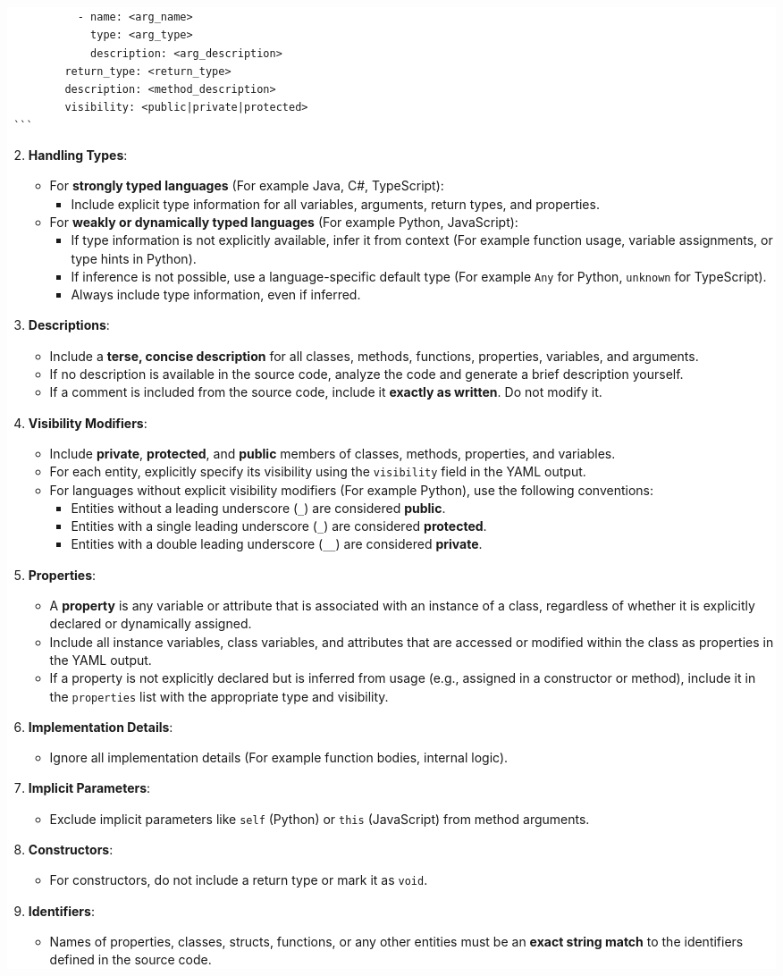                - name: <arg_name>
                 type: <arg_type>
                 description: <arg_description>
             return_type: <return_type>
             description: <method_description>
             visibility: <public|private|protected>
     ```

2. **Handling Types**:  
   - For **strongly typed languages** (For example Java, C#, TypeScript):  
     - Include explicit type information for all variables, arguments, return types, and properties.  
   - For **weakly or dynamically typed languages** (For example Python, JavaScript):  
     - If type information is not explicitly available, infer it from context (For example function usage, variable assignments, or type hints in Python).  
     - If inference is not possible, use a language-specific default type (For example `Any` for Python, `unknown` for TypeScript).  
     - Always include type information, even if inferred.  

3. **Descriptions**:  
   - Include a **terse, concise description** for all classes, methods, functions, properties, variables, and arguments.  
   - If no description is available in the source code, analyze the code and generate a brief description yourself.  
   - If a comment is included from the source code, include it **exactly as written**. Do not modify it.  

4. **Visibility Modifiers**:  
   - Include **private**, **protected**, and **public** members of classes, methods, properties, and variables.  
   - For each entity, explicitly specify its visibility using the `visibility` field in the YAML output.  
   - For languages without explicit visibility modifiers (For example Python), use the following conventions:  
     - Entities without a leading underscore (`_`) are considered **public**.  
     - Entities with a single leading underscore (`_`) are considered **protected**.  
     - Entities with a double leading underscore (`__`) are considered **private**.  

5. **Properties**:  
   - A **property** is any variable or attribute that is associated with an instance of a class, regardless of whether it is explicitly declared or dynamically assigned.  
   - Include all instance variables, class variables, and attributes that are accessed or modified within the class as properties in the YAML output.  
   - If a property is not explicitly declared but is inferred from usage (e.g., assigned in a constructor or method), include it in the `properties` list with the appropriate type and visibility.  

6. **Implementation Details**:  
   - Ignore all implementation details (For example function bodies, internal logic).  

7. **Implicit Parameters**:  
   - Exclude implicit parameters like `self` (Python) or `this` (JavaScript) from method arguments.  

8. **Constructors**:  
   - For constructors, do not include a return type or mark it as `void`.  

9. **Identifiers**:  
   - Names of properties, classes, structs, functions, or any other entities must be an **exact string match** to the identifiers defined in the source code.  
